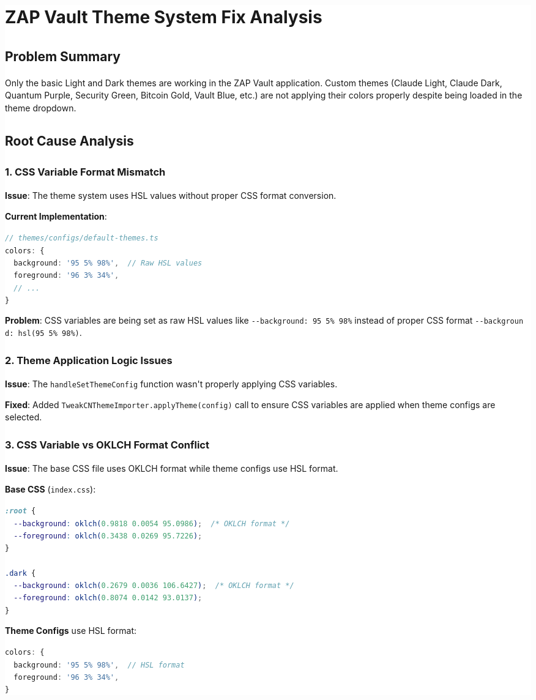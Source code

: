 # ZAP Vault Theme System Fix Analysis

## Problem Summary
Only the basic Light and Dark themes are working in the ZAP Vault application. Custom themes (Claude Light, Claude Dark, Quantum Purple, Security Green, Bitcoin Gold, Vault Blue, etc.) are not applying their colors properly despite being loaded in the theme dropdown.

## Root Cause Analysis

### 1. CSS Variable Format Mismatch
**Issue**: The theme system uses HSL values without proper CSS format conversion.

**Current Implementation**:
```typescript
// themes/configs/default-themes.ts
colors: {
  background: '95 5% 98%',  // Raw HSL values
  foreground: '96 3% 34%',
  // ...
}
```

**Problem**: CSS variables are being set as raw HSL values like `--background: 95 5% 98%` instead of proper CSS format `--background: hsl(95 5% 98%)`.

### 2. Theme Application Logic Issues
**Issue**: The `handleSetThemeConfig` function wasn't properly applying CSS variables.

**Fixed**: Added `TweakCNThemeImporter.applyTheme(config)` call to ensure CSS variables are applied when theme configs are selected.

### 3. CSS Variable vs OKLCH Format Conflict
**Issue**: The base CSS file uses OKLCH format while theme configs use HSL format.

**Base CSS** (`index.css`):
```css
:root {
  --background: oklch(0.9818 0.0054 95.0986);  /* OKLCH format */
  --foreground: oklch(0.3438 0.0269 95.7226);
}

.dark {
  --background: oklch(0.2679 0.0036 106.6427);  /* OKLCH format */
  --foreground: oklch(0.8074 0.0142 93.0137);
}
```

**Theme Configs** use HSL format:
```typescript
colors: {
  background: '95 5% 98%',  // HSL format
  foreground: '96 3% 34%',
}
```
